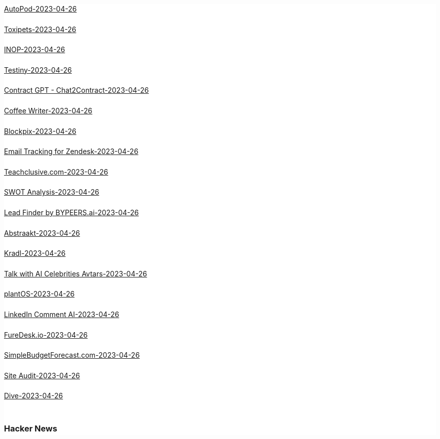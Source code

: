 <a target=_blank rel=nofollow href="https://www.producthunt.com/posts/autopod" >AutoPod-2023-04-26</a><br/><br/><a target=_blank rel=nofollow href="https://www.producthunt.com/posts/toxipets" >Toxipets-2023-04-26</a><br/><br/><a target=_blank rel=nofollow href="https://www.producthunt.com/posts/inop" >INOP-2023-04-26</a><br/><br/><a target=_blank rel=nofollow href="https://www.producthunt.com/posts/testiny" >Testiny-2023-04-26</a><br/><br/><a target=_blank rel=nofollow href="https://www.producthunt.com/posts/contract-gpt-chat2contract" >Contract GPT - Chat2Contract-2023-04-26</a><br/><br/><a target=_blank rel=nofollow href="https://www.producthunt.com/posts/coffee-writer" >Coffee Writer-2023-04-26</a><br/><br/><a target=_blank rel=nofollow href="https://www.producthunt.com/posts/blockpix" >Blockpix-2023-04-26</a><br/><br/><a target=_blank rel=nofollow href="https://www.producthunt.com/posts/email-tracking-for-zendesk-2" >Email Tracking for Zendesk-2023-04-26</a><br/><br/><a target=_blank rel=nofollow href="https://www.producthunt.com/posts/teachclusive-com" >Teachclusive.com-2023-04-26</a><br/><br/><a target=_blank rel=nofollow href="https://www.producthunt.com/posts/swot-analysis" >SWOT Analysis-2023-04-26</a><br/><br/><a target=_blank rel=nofollow href="https://www.producthunt.com/posts/lead-finder-by-bypeers-ai" >Lead Finder by BYPEERS.ai-2023-04-26</a><br/><br/><a target=_blank rel=nofollow href="https://www.producthunt.com/posts/abstraakt" >Abstraakt-2023-04-26</a><br/><br/><a target=_blank rel=nofollow href="https://www.producthunt.com/posts/kradl-2" >Kradl-2023-04-26</a><br/><br/><a target=_blank rel=nofollow href="https://www.producthunt.com/posts/talk-with-ai-celebrities-avtars" >Talk with AI Celebrities Avtars-2023-04-26</a><br/><br/><a target=_blank rel=nofollow href="https://www.producthunt.com/posts/plantos" >plantOS-2023-04-26</a><br/><br/><a target=_blank rel=nofollow href="https://www.producthunt.com/posts/linkedin-comment-ai" >LinkedIn Comment AI-2023-04-26</a><br/><br/><a target=_blank rel=nofollow href="https://www.producthunt.com/posts/furedesk-io" >FureDesk.io-2023-04-26</a><br/><br/><a target=_blank rel=nofollow href="https://www.producthunt.com/posts/simplebudgetforecast-com" >SimpleBudgetForecast.com-2023-04-26</a><br/><br/><a target=_blank rel=nofollow href="https://www.producthunt.com/posts/site-audit" >Site Audit-2023-04-26</a><br/><br/><a target=_blank rel=nofollow href="https://www.producthunt.com/posts/dive-6" >Dive-2023-04-26</a><br/><br/>







###  Hacker News
